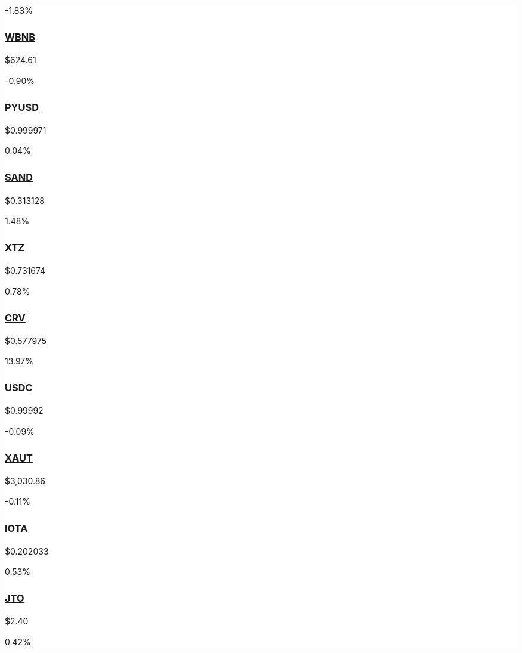 -1.83%

### [WBNB](https://decrypt.co/price/wbnb)

$624.61

-0.90%

### [PYUSD](https://decrypt.co/price/paypal-usd)

$0.999971

0.04%

### [SAND](https://decrypt.co/price/the-sandbox)

$0.313128

1.48%

### [XTZ](https://decrypt.co/price/tezos)

$0.731674

0.78%

### [CRV](https://decrypt.co/price/curve-dao-token)

$0.577975

13.97%

### [USDC](https://decrypt.co/price/binance-bridged-usdc-bnb-smart-chain)

$0.99992

-0.09%

### [XAUT](https://decrypt.co/price/tether-gold)

$3,030.86

-0.11%

### [IOTA](https://decrypt.co/price/iota)

$0.202033

0.53%

### [JTO](https://decrypt.co/price/jito-governance-token)

$2.40

0.42%
